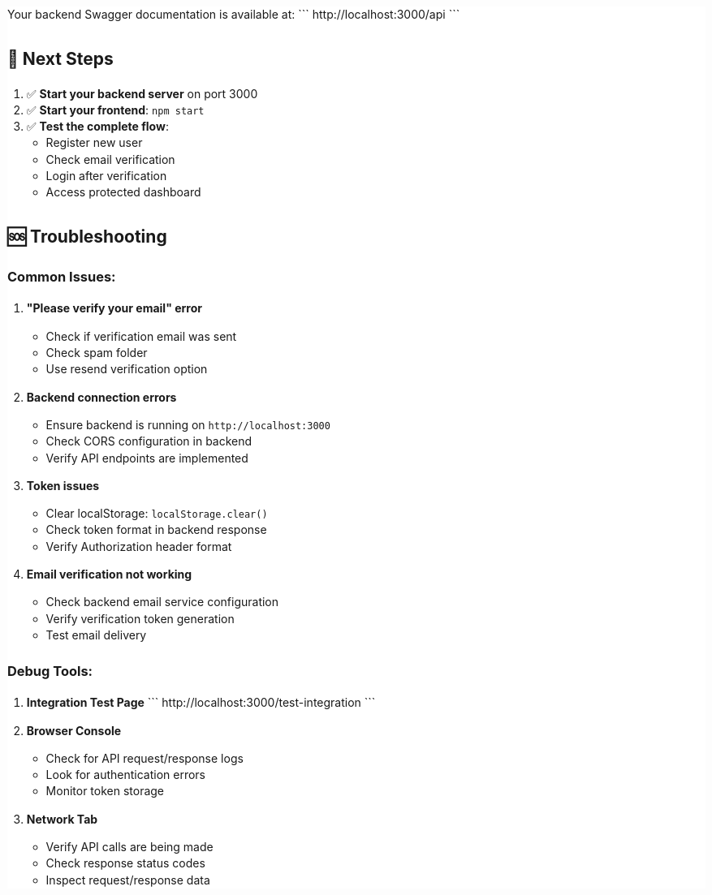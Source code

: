 Your backend Swagger documentation is available at:
\`\`\`
http://localhost:3000/api
\`\`\`

## 🚀 **Next Steps**

1. ✅ **Start your backend server** on port 3000
2. ✅ **Start your frontend**: `npm start`
3. ✅ **Test the complete flow**:
   - Register new user
   - Check email verification
   - Login after verification
   - Access protected dashboard

## 🆘 **Troubleshooting**

### **Common Issues:**

1. **"Please verify your email" error**
   - Check if verification email was sent
   - Check spam folder
   - Use resend verification option

2. **Backend connection errors**
   - Ensure backend is running on `http://localhost:3000`
   - Check CORS configuration in backend
   - Verify API endpoints are implemented

3. **Token issues**
   - Clear localStorage: `localStorage.clear()`
   - Check token format in backend response
   - Verify Authorization header format

4. **Email verification not working**
   - Check backend email service configuration
   - Verify verification token generation
   - Test email delivery

### **Debug Tools:**

1. **Integration Test Page**
   \`\`\`
   http://localhost:3000/test-integration
   \`\`\`

2. **Browser Console**
   - Check for API request/response logs
   - Look for authentication errors
   - Monitor token storage

3. **Network Tab**
   - Verify API calls are being made
   - Check response status codes
   - Inspect request/response data
